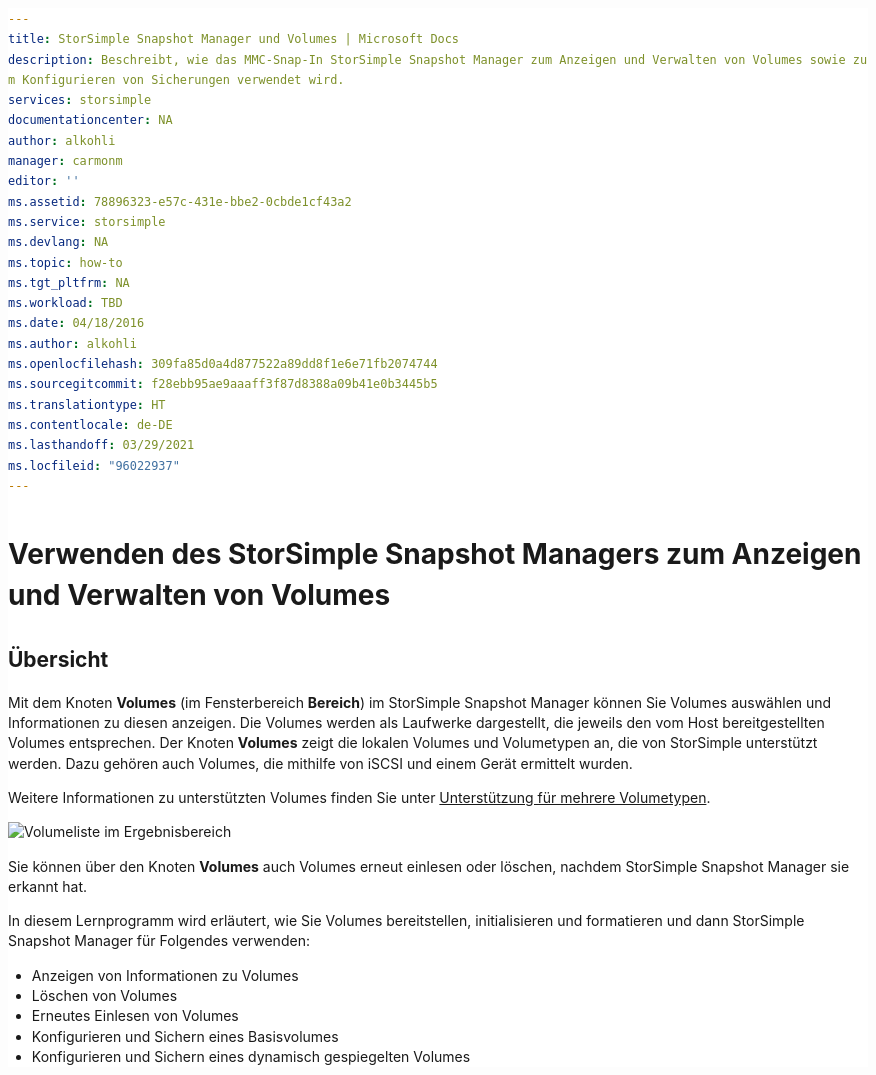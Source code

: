 ```yaml
---
title: StorSimple Snapshot Manager und Volumes | Microsoft Docs
description: Beschreibt, wie das MMC-Snap-In StorSimple Snapshot Manager zum Anzeigen und Verwalten von Volumes sowie zum Konfigurieren von Sicherungen verwendet wird.
services: storsimple
documentationcenter: NA
author: alkohli
manager: carmonm
editor: ''
ms.assetid: 78896323-e57c-431e-bbe2-0cbde1cf43a2
ms.service: storsimple
ms.devlang: NA
ms.topic: how-to
ms.tgt_pltfrm: NA
ms.workload: TBD
ms.date: 04/18/2016
ms.author: alkohli
ms.openlocfilehash: 309fa85d0a4d877522a89dd8f1e6e71fb2074744
ms.sourcegitcommit: f28ebb95ae9aaaff3f87d8388a09b41e0b3445b5
ms.translationtype: HT
ms.contentlocale: de-DE
ms.lasthandoff: 03/29/2021
ms.locfileid: "96022937"
---
```

# <a name="use-storsimple-snapshot-manager-to-view-and-manage-volumes"></a>Verwenden des StorSimple Snapshot Managers zum Anzeigen und Verwalten von Volumes
## <a name="overview"></a>Übersicht
Mit dem Knoten **Volumes** (im Fensterbereich **Bereich**) im StorSimple Snapshot Manager können Sie Volumes auswählen und Informationen zu diesen anzeigen. Die Volumes werden als Laufwerke dargestellt, die jeweils den vom Host bereitgestellten Volumes entsprechen. Der Knoten **Volumes** zeigt die lokalen Volumes und Volumetypen an, die von StorSimple unterstützt werden. Dazu gehören auch Volumes, die mithilfe von iSCSI und einem Gerät ermittelt wurden. 

Weitere Informationen zu unterstützten Volumes finden Sie unter [Unterstützung für mehrere Volumetypen](storsimple-what-is-snapshot-manager.md#support-for-multiple-volume-types).

![Volumeliste im Ergebnisbereich](./media/storsimple-snapshot-manager-manage-volumes/HCS_SSM_Volume_node.png)

Sie können über den Knoten **Volumes** auch Volumes erneut einlesen oder löschen, nachdem StorSimple Snapshot Manager sie erkannt hat. 

In diesem Lernprogramm wird erläutert, wie Sie Volumes bereitstellen, initialisieren und formatieren und dann StorSimple Snapshot Manager für Folgendes verwenden:

* Anzeigen von Informationen zu Volumes 
* Löschen von Volumes
* Erneutes Einlesen von Volumes 
* Konfigurieren und Sichern eines Basisvolumes
* Konfigurieren und Sichern eines dynamisch gespiegelten Volumes
